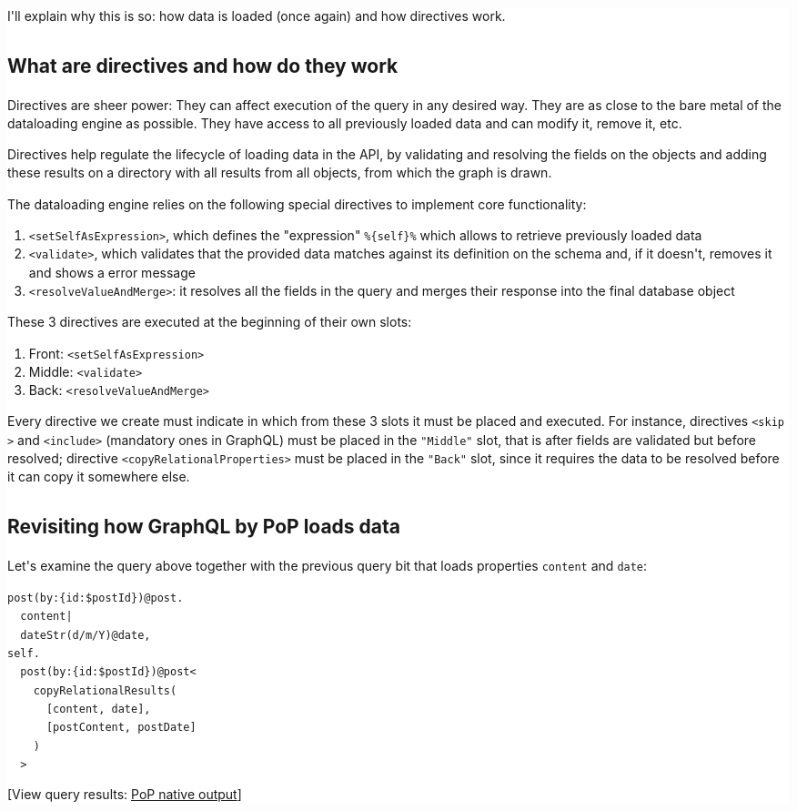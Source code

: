 I'll explain why this is so: how data is loaded (once again) and how directives work.

## What are directives and how do they work

Directives are sheer power: They can affect execution of the query in any desired way. They are as close to the bare metal of the dataloading engine as possible. They have access to all previously loaded data and can modify it, remove it, etc.

Directives help regulate the lifecycle of loading data in the API, by validating and resolving the fields on the objects and adding these results on a directory with all results from all objects, from which the graph is drawn.

The dataloading engine relies on the following special directives to implement core functionality:

1. `<setSelfAsExpression>`, which defines the "expression" `%{self}%` which allows to retrieve previously loaded data
2. `<validate>`, which validates that the provided data matches against its definition on the schema and, if it doesn't, removes it and shows a error message
3. `<resolveValueAndMerge>`: it resolves all the fields in the query and merges their response into the final database object

These 3 directives are executed at the beginning of their own slots:

1. Front: `<setSelfAsExpression>`
2. Middle: `<validate>`
3. Back: `<resolveValueAndMerge>`

Every directive we create must indicate in which from these 3 slots it must be placed and executed. For instance, directives `<skip>` and `<include>` (mandatory ones in GraphQL) must be placed in the `"Middle"` slot, that is after fields are validated but before resolved; directive `<copyRelationalProperties>` must be placed in the `"Back"` slot, since it requires the data to be resolved before it can copy it somewhere else.

## Revisiting how GraphQL by PoP loads data

Let's examine the query above together with the previous query bit that loads properties `content` and `date`:

```less
post(by:{id:$postId})@post.
  content|
  dateStr(d/m/Y)@date,
self.
  post(by:{id:$postId})@post<
    copyRelationalResults(
      [content, date],
      [postContent, postDate]
    )
  >
```

[View query results: <a href="https://newapi.getpop.org/api/?postId=1&query=post(by:{id:$postId})@post.content|dateStr(d/m/Y)@date,self.post(by:{id:$postId})@post%3CcopyRelationalResults([content,%20date],[postContent,%20postDate])%3E">PoP native output</a>]
